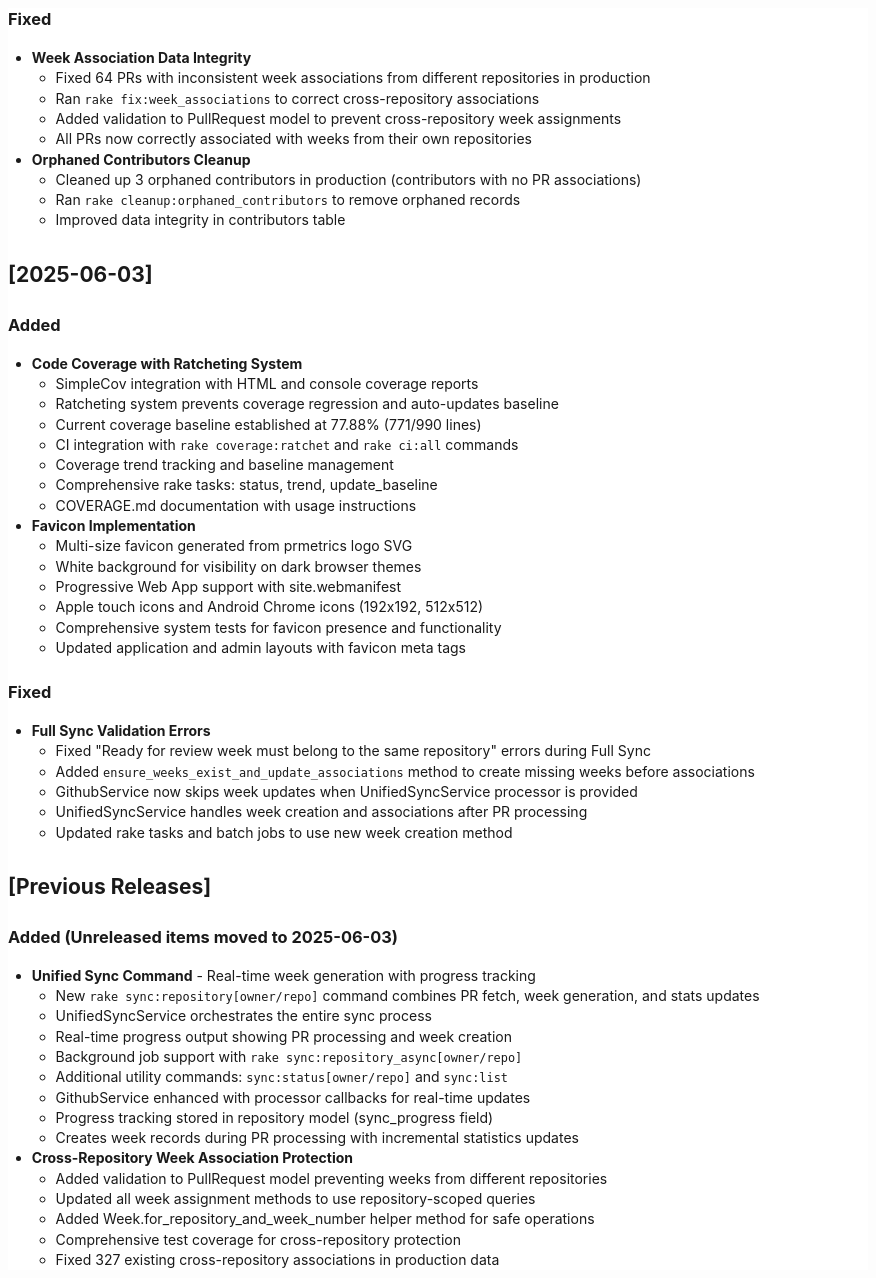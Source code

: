### Fixed
- **Week Association Data Integrity**
  - Fixed 64 PRs with inconsistent week associations from different repositories in production
  - Ran `rake fix:week_associations` to correct cross-repository associations
  - Added validation to PullRequest model to prevent cross-repository week assignments
  - All PRs now correctly associated with weeks from their own repositories
- **Orphaned Contributors Cleanup**
  - Cleaned up 3 orphaned contributors in production (contributors with no PR associations)
  - Ran `rake cleanup:orphaned_contributors` to remove orphaned records
  - Improved data integrity in contributors table

## [2025-06-03]

### Added
- **Code Coverage with Ratcheting System**
  - SimpleCov integration with HTML and console coverage reports
  - Ratcheting system prevents coverage regression and auto-updates baseline
  - Current coverage baseline established at 77.88% (771/990 lines)
  - CI integration with `rake coverage:ratchet` and `rake ci:all` commands
  - Coverage trend tracking and baseline management
  - Comprehensive rake tasks: status, trend, update_baseline
  - COVERAGE.md documentation with usage instructions
- **Favicon Implementation**
  - Multi-size favicon generated from prmetrics logo SVG
  - White background for visibility on dark browser themes
  - Progressive Web App support with site.webmanifest
  - Apple touch icons and Android Chrome icons (192x192, 512x512)
  - Comprehensive system tests for favicon presence and functionality
  - Updated application and admin layouts with favicon meta tags

### Fixed
- **Full Sync Validation Errors**
  - Fixed "Ready for review week must belong to the same repository" errors during Full Sync
  - Added `ensure_weeks_exist_and_update_associations` method to create missing weeks before associations
  - GithubService now skips week updates when UnifiedSyncService processor is provided
  - UnifiedSyncService handles week creation and associations after PR processing
  - Updated rake tasks and batch jobs to use new week creation method

## [Previous Releases]

### Added (Unreleased items moved to 2025-06-03)
- **Unified Sync Command** - Real-time week generation with progress tracking
  - New `rake sync:repository[owner/repo]` command combines PR fetch, week generation, and stats updates
  - UnifiedSyncService orchestrates the entire sync process
  - Real-time progress output showing PR processing and week creation
  - Background job support with `rake sync:repository_async[owner/repo]`
  - Additional utility commands: `sync:status[owner/repo]` and `sync:list`
  - GithubService enhanced with processor callbacks for real-time updates
  - Progress tracking stored in repository model (sync_progress field)
  - Creates week records during PR processing with incremental statistics updates
- **Cross-Repository Week Association Protection**
  - Added validation to PullRequest model preventing weeks from different repositories
  - Updated all week assignment methods to use repository-scoped queries
  - Added Week.for_repository_and_week_number helper method for safe operations
  - Comprehensive test coverage for cross-repository protection
  - Fixed 327 existing cross-repository associations in production data
